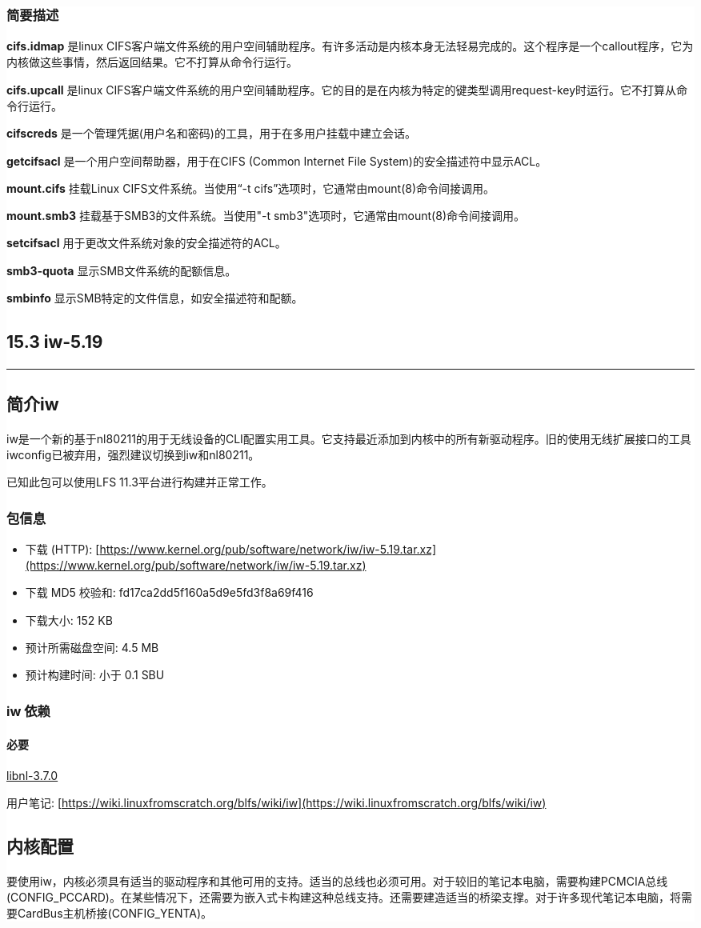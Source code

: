 ### 简要描述

**cifs.idmap**          是linux CIFS客户端文件系统的用户空间辅助程序。有许多活动是内核本身无法轻易完成的。这个程序是一个callout程序，它为内核做这些事情，然后返回结果。它不打算从命令行运行。

**cifs.upcall**         是linux CIFS客户端文件系统的用户空间辅助程序。它的目的是在内核为特定的键类型调用request-key时运行。它不打算从命令行运行。

**cifscreds**           是一个管理凭据(用户名和密码)的工具，用于在多用户挂载中建立会话。

**getcifsacl**          是一个用户空间帮助器，用于在CIFS (Common Internet File System)的安全描述符中显示ACL。

**mount.cifs**          挂载Linux CIFS文件系统。当使用“-t cifs”选项时，它通常由mount(8)命令间接调用。

**mount.smb3**          挂载基于SMB3的文件系统。当使用"-t smb3"选项时，它通常由mount(8)命令间接调用。

**setcifsacl**          用于更改文件系统对象的安全描述符的ACL。

**smb3-quota**          显示SMB文件系统的配额信息。

**smbinfo**             显示SMB特定的文件信息，如安全描述符和配额。


## 15.3 iw-5.19
--------

简介iw
------------------

iw是一个新的基于nl80211的用于无线设备的CLI配置实用工具。它支持最近添加到内核中的所有新驱动程序。旧的使用无线扩展接口的工具iwconfig已被弃用，强烈建议切换到iw和nl80211。

已知此包可以使用LFS 11.3平台进行构建并正常工作。

### 包信息

*   下载 (HTTP): [https://www.kernel.org/pub/software/network/iw/iw-5.19.tar.xz](https://www.kernel.org/pub/software/network/iw/iw-5.19.tar.xz)
    
*   下载 MD5 校验和: fd17ca2dd5f160a5d9e5fd3f8a69f416
    
*   下载大小: 152 KB
    
*   预计所需磁盘空间: 4.5 MB
    
*   预计构建时间: 小于 0.1 SBU
    

### iw 依赖

#### 必要

[libnl-3.7.0](17.Networking_libraries.md#179-libnl-370)

用户笔记: [https://wiki.linuxfromscratch.org/blfs/wiki/iw](https://wiki.linuxfromscratch.org/blfs/wiki/iw)

内核配置
--------------------

要使用iw，内核必须具有适当的驱动程序和其他可用的支持。适当的总线也必须可用。对于较旧的笔记本电脑，需要构建PCMCIA总线(CONFIG_PCCARD)。在某些情况下，还需要为嵌入式卡构建这种总线支持。还需要建造适当的桥梁支撑。对于许多现代笔记本电脑，将需要CardBus主机桥接(CONFIG_YENTA)。
